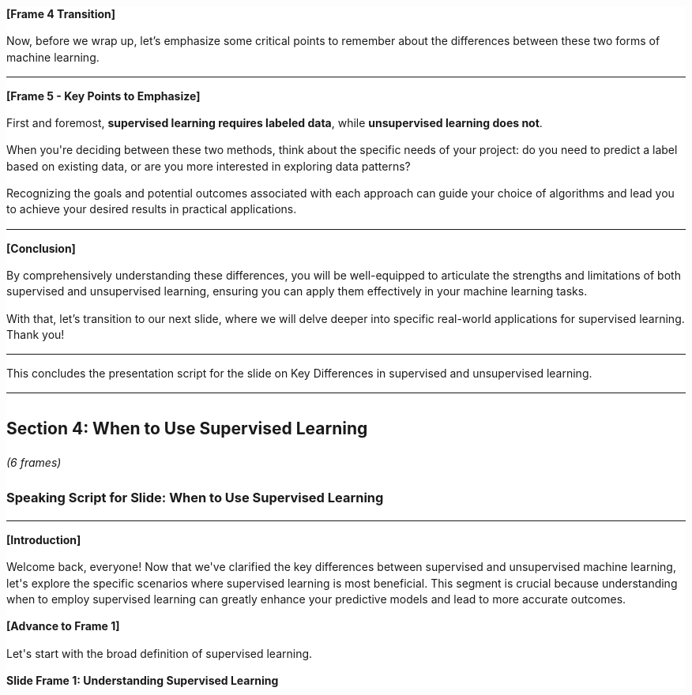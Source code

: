 **[Frame 4 Transition]**

Now, before we wrap up, let’s emphasize some critical points to remember about the differences between these two forms of machine learning.

---

**[Frame 5 - Key Points to Emphasize]**

First and foremost, **supervised learning requires labeled data**, while **unsupervised learning does not**. 

When you're deciding between these two methods, think about the specific needs of your project: do you need to predict a label based on existing data, or are you more interested in exploring data patterns? 

Recognizing the goals and potential outcomes associated with each approach can guide your choice of algorithms and lead you to achieve your desired results in practical applications.

---

**[Conclusion]**

By comprehensively understanding these differences, you will be well-equipped to articulate the strengths and limitations of both supervised and unsupervised learning, ensuring you can apply them effectively in your machine learning tasks. 

With that, let’s transition to our next slide, where we will delve deeper into specific real-world applications for supervised learning. Thank you!

--- 

This concludes the presentation script for the slide on Key Differences in supervised and unsupervised learning.

---

## Section 4: When to Use Supervised Learning
*(6 frames)*

### Speaking Script for Slide: When to Use Supervised Learning

---

**[Introduction]**

Welcome back, everyone! Now that we've clarified the key differences between supervised and unsupervised machine learning, let's explore the specific scenarios where supervised learning is most beneficial. This segment is crucial because understanding when to employ supervised learning can greatly enhance your predictive models and lead to more accurate outcomes.

**[Advance to Frame 1]**

Let's start with the broad definition of supervised learning. 

**Slide Frame 1: Understanding Supervised Learning**
